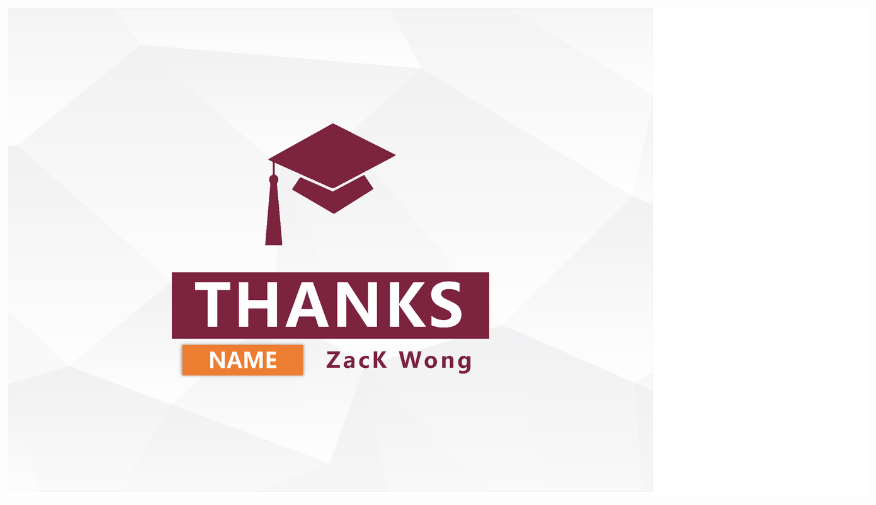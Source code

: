   <img src="https://github.com/zackwong1995/Cathay-Life-Insurance/blob/master/%E5%9B%BD%E6%B3%B0%E4%BA%BA%E5%AF%BF_%E5%AE%9E%E4%B9%A0%E6%89%8B%E5%86%8A%E7%BA%AA%E5%BD%95_%E9%A1%B5%E9%9D%A2_31.png" width = 75% height = 75% alt="Figure 1" /> 
  
</div>  
  
  
  
  
  
  
  
  
  
  
  
  
  
  
  
  
  
  
